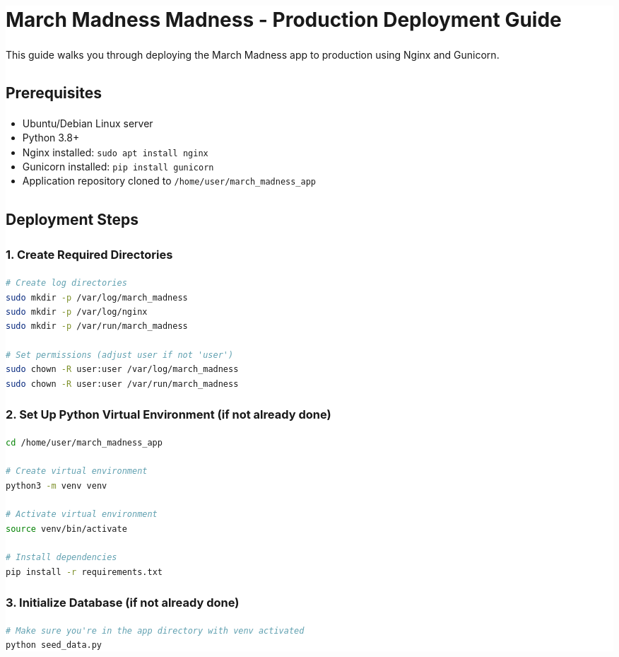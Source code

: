 # March Madness Madness - Production Deployment Guide

This guide walks you through deploying the March Madness app to production using Nginx and Gunicorn.

## Prerequisites

- Ubuntu/Debian Linux server
- Python 3.8+
- Nginx installed: `sudo apt install nginx`
- Gunicorn installed: `pip install gunicorn`
- Application repository cloned to `/home/user/march_madness_app`

## Deployment Steps

### 1. Create Required Directories

```bash
# Create log directories
sudo mkdir -p /var/log/march_madness
sudo mkdir -p /var/log/nginx
sudo mkdir -p /var/run/march_madness

# Set permissions (adjust user if not 'user')
sudo chown -R user:user /var/log/march_madness
sudo chown -R user:user /var/run/march_madness
```

### 2. Set Up Python Virtual Environment (if not already done)

```bash
cd /home/user/march_madness_app

# Create virtual environment
python3 -m venv venv

# Activate virtual environment
source venv/bin/activate

# Install dependencies
pip install -r requirements.txt
```

### 3. Initialize Database (if not already done)

```bash
# Make sure you're in the app directory with venv activated
python seed_data.py
```
